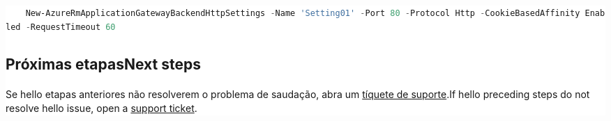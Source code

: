 ```powershell
    New-AzureRmApplicationGatewayBackendHttpSettings -Name 'Setting01' -Port 80 -Protocol Http -CookieBasedAffinity Enabled -RequestTimeout 60
```

## <a name="next-steps"></a><span data-ttu-id="349e7-211">Próximas etapas</span><span class="sxs-lookup"><span data-stu-id="349e7-211">Next steps</span></span>

<span data-ttu-id="349e7-212">Se hello etapas anteriores não resolverem o problema de saudação, abra um [tíquete de suporte](https://azure.microsoft.com/support/options/).</span><span class="sxs-lookup"><span data-stu-id="349e7-212">If hello preceding steps do not resolve hello issue, open a [support ticket](https://azure.microsoft.com/support/options/).</span></span>

